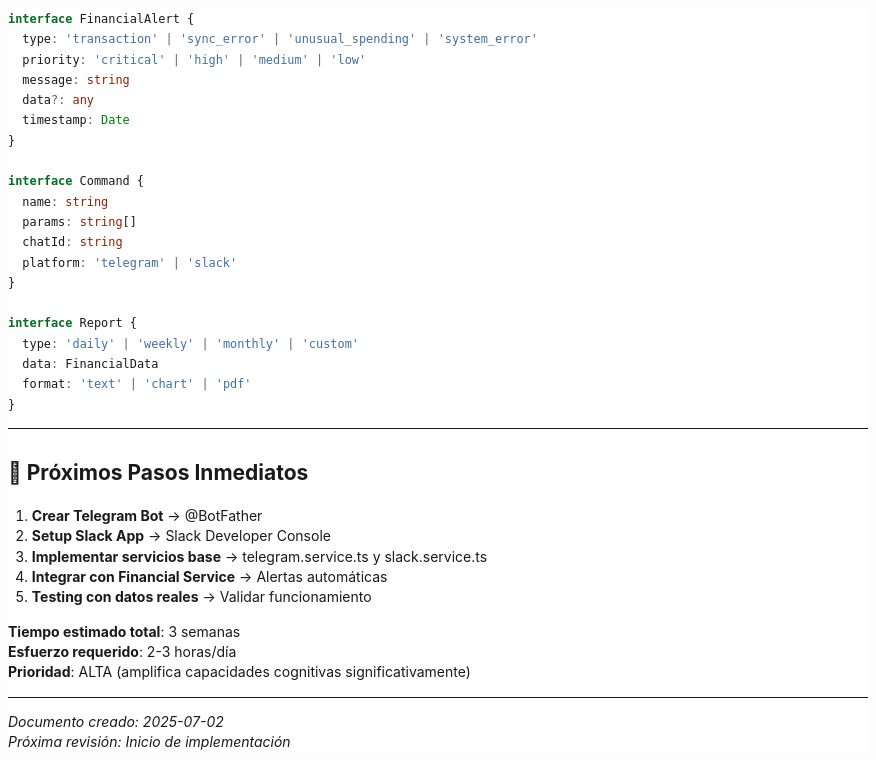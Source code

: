 ```typescript
interface FinancialAlert {
  type: 'transaction' | 'sync_error' | 'unusual_spending' | 'system_error'
  priority: 'critical' | 'high' | 'medium' | 'low'
  message: string
  data?: any
  timestamp: Date
}

interface Command {
  name: string
  params: string[]
  chatId: string
  platform: 'telegram' | 'slack'
}

interface Report {
  type: 'daily' | 'weekly' | 'monthly' | 'custom'
  data: FinancialData
  format: 'text' | 'chart' | 'pdf'
}
```

---

## 🎯 Próximos Pasos Inmediatos

1. **Crear Telegram Bot** → @BotFather
2. **Setup Slack App** → Slack Developer Console  
3. **Implementar servicios base** → telegram.service.ts y slack.service.ts
4. **Integrar con Financial Service** → Alertas automáticas
5. **Testing con datos reales** → Validar funcionamiento

**Tiempo estimado total**: 3 semanas  
**Esfuerzo requerido**: 2-3 horas/día  
**Prioridad**: ALTA (amplifica capacidades cognitivas significativamente)

---

_Documento creado: 2025-07-02_  
_Próxima revisión: Inicio de implementación_